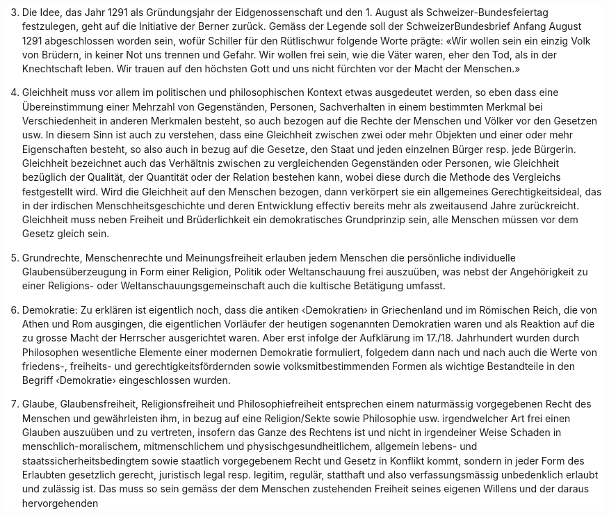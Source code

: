 3) Die Idee, das Jahr 1291 als Gründungsjahr der Eidgenossenschaft und den 1. August als Schweizer-Bundesfeiertag festzulegen, geht auf die Initiative der Berner zurück. Gemäss der Legende soll der SchweizerBundesbrief Anfang August 1291 abgeschlossen worden sein, wofür Schiller für den Rütlischwur folgende
Worte prägte:
«Wir wollen sein ein einzig Volk von Brüdern,
in keiner Not uns trennen und Gefahr.
Wir wollen frei sein, wie die Väter waren,
eher den Tod, als in der Knechtschaft leben.
Wir trauen auf den höchsten Gott und uns
nicht fürchten vor der Macht der Menschen.»

4) Gleichheit muss vor allem im politischen und philosophischen Kontext etwas ausgedeutet werden, so eben
dass eine Übereinstimmung einer Mehrzahl von Gegenständen, Personen, Sachverhalten in einem bestimmten Merkmal bei Verschiedenheit in anderen Merkmalen besteht, so auch bezogen auf die Rechte der Menschen und Völker vor den Gesetzen usw. In diesem Sinn ist auch zu verstehen, dass eine Gleichheit zwischen
zwei oder mehr Objekten und einer oder mehr Eigenschaften besteht, so also auch in bezug auf die Gesetze,
den Staat und jeden einzelnen Bürger resp. jede Bürgerin. Gleichheit bezeichnet auch das Verhältnis zwischen
zu vergleichenden Gegenständen oder Personen, wie Gleichheit bezüglich der Qualität, der Quantität oder
der Relation bestehen kann, wobei diese durch die Methode des Vergleichs festgestellt wird.
Wird die Gleichheit auf den Menschen bezogen, dann verkörpert sie ein allgemeines Gerechtigkeitsideal,
das in der irdischen Menschheitsgeschichte und deren Entwicklung effectiv bereits mehr als zweitausend
Jahre zurückreicht. Gleichheit muss neben Freiheit und Brüderlichkeit ein demokratisches Grundprinzip
sein, alle Menschen müssen vor dem Gesetz gleich sein.

5) Grundrechte, Menschenrechte und Meinungsfreiheit erlauben jedem Menschen die persönliche individuelle
Glaubensüberzeugung in Form einer Religion, Politik oder Weltanschauung frei auszuüben, was nebst der
Angehörigkeit zu einer Religions- oder Weltanschauungsgemeinschaft auch die kultische Betätigung umfasst.

6) Demokratie: Zu erklären ist eigentlich noch, dass die antiken ‹Demokratien› in Griechenland und im
Römischen Reich, die von Athen und Rom ausgingen, die eigentlichen Vorläufer der heutigen sogenannten
Demokratien waren und als Reaktion auf die zu grosse Macht der Herrscher ausgerichtet waren. Aber erst
infolge der Aufklärung im 17./18. Jahrhundert wurden durch Philosophen wesentliche Elemente einer
modernen Demokratie formuliert, folgedem dann nach und nach auch die Werte von friedens-, freiheits- und
gerechtigkeitsfördernden sowie volksmitbestimmenden Formen als wichtige Bestandteile in den Begriff
‹Demokratie› eingeschlossen wurden.

7) Glaube, Glaubensfreiheit, Religionsfreiheit und Philosophiefreiheit entsprechen einem naturmässig vorgegebenen Recht des Menschen und gewährleisten ihm, in bezug auf eine Religion/Sekte sowie Philosophie
usw. irgendwelcher Art frei einen Glauben auszuüben und zu vertreten, insofern das Ganze des Rechtens
ist und nicht in irgendeiner Weise Schaden in menschlich-moralischem, mitmenschlichem und physischgesundheitlichem, allgemein lebens- und staatssicherheitsbedingtem sowie staatlich vorgegebenem Recht
und Gesetz in Konflikt kommt, sondern in jeder Form des Erlaubten gesetzlich gerecht, juristisch legal resp.
legitim, regulär, statthaft und also verfassungsmässig unbedenklich erlaubt und zulässig ist. Das muss so sein
gemäss der dem Menschen zustehenden Freiheit seines eigenen Willens und der daraus hervorgehenden